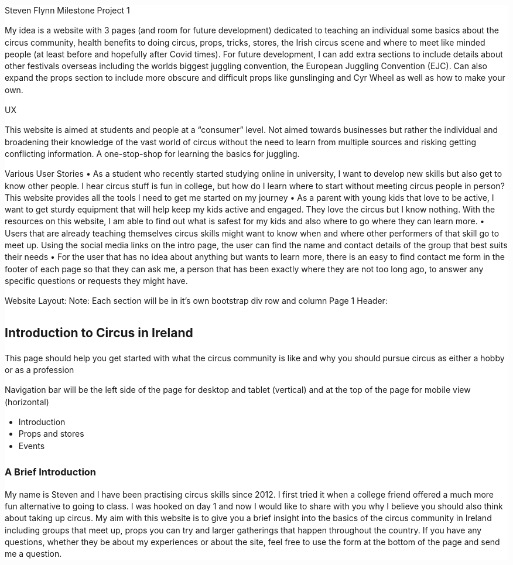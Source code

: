 Steven Flynn Milestone Project 1

My idea is a website with 3 pages (and room for future development) dedicated to teaching an individual some basics about the circus community, health benefits to doing circus, props, tricks, stores, the Irish circus scene and where to meet like minded people (at least before and hopefully after Covid times). 
For future development, I can add extra sections to include details about other festivals overseas including the worlds biggest juggling convention, the European Juggling Convention (EJC). Can also expand the props section to include more obscure and difficult props like gunslinging and Cyr Wheel as well as how to make your own. 

UX

This website is aimed at students and people at a “consumer” level. Not aimed towards businesses but rather the individual and broadening their knowledge of the vast world of circus without the need to learn from multiple sources and risking getting conflicting information. A one-stop-shop for learning the basics for juggling.

Various User Stories
    • As a student who recently started studying online in university, I want to develop new skills but also get to know other people. I hear circus stuff is fun in college, but how do I learn where to start without meeting circus people in person? This website provides all the tools I need to get me started on my journey
    • As a parent with young kids that love to be active, I want to get sturdy equipment that will help keep my kids active and engaged. They love the circus but I know nothing. With the resources on this website, I am able to find out what is safest for my kids and also where to go where they can learn more.
    • Users that are already teaching themselves circus skills might want to know when and where other performers of that skill go to meet up. Using the social media links on the intro page, the user can find the name and contact details of the group that best suits their needs
    • For the user that has no idea about anything but wants to learn more, there is an easy to find contact me form in the footer of each page so that they can ask me, a person that has been exactly where they are not too long ago, to answer any specific questions or requests they might have.

Website Layout:
Note: Each section will be in it’s own bootstrap div row and column
Page 1
Header:
## Introduction to Circus in Ireland
This page should help you get started with what the circus community is like and why you should pursue circus as either a hobby or as a profession

Navigation bar will be the left side of the page for desktop and tablet (vertical) and at the top of the page for mobile view (horizontal)
* Introduction
* Props and stores
* Events
### A Brief Introduction
My name is Steven and I have been practising circus skills since 2012. I first tried it when a college friend offered a much more fun alternative to going to class. I was hooked on day 1 and now I would like to share with you why I believe you should also think about taking up circus. My aim with this website is to give you a brief insight into the basics of the circus community in Ireland including groups that meet up, props you can try and larger gatherings that happen throughout the country. If you have any questions, whether they be about my experiences or about the site, feel free to use the form at the bottom of the page and send me a question.
